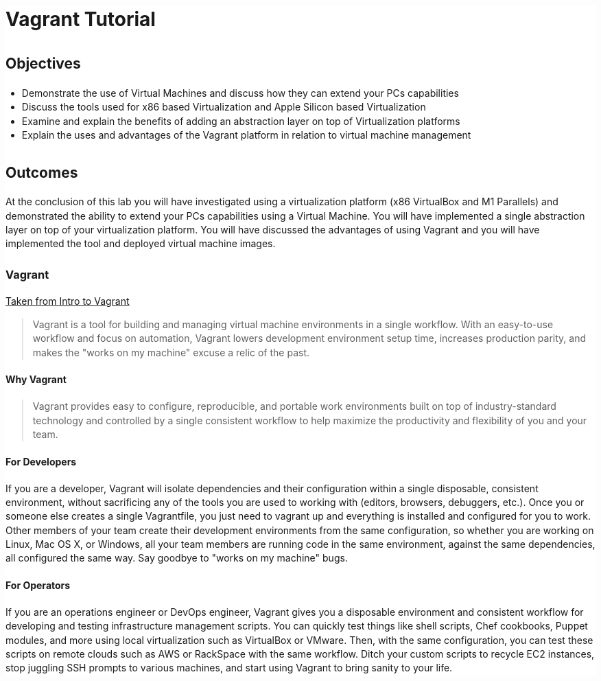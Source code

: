 # Vagrant Tutorial

## Objectives

* Demonstrate the use of Virtual Machines and discuss how they can extend your PCs capabilities
* Discuss the tools used for x86 based Virtualization and Apple Silicon based Virtualization
* Examine and explain the benefits of adding an abstraction layer on top of Virtualization platforms
* Explain the uses and advantages of the Vagrant platform in relation to virtual machine management

## Outcomes

At the conclusion of this lab you will have investigated using a virtualization platform (x86 VirtualBox and M1 Parallels) and demonstrated the ability to extend your PCs capabilities using a Virtual Machine.  You will have implemented a single abstraction layer on top of your virtualization platform.  You will have discussed the advantages of using Vagrant and you will have implemented the tool and deployed virtual machine images.

### Vagrant

[Taken from Intro to Vagrant](https://www.vagrantup.com/intro "Intro to Vagrant web page")

> Vagrant is a tool for building and managing virtual machine environments in a single workflow. With an easy-to-use workflow and focus on automation, Vagrant lowers development environment setup time, increases production parity, and makes the "works on my machine" excuse a relic of the past.

#### Why Vagrant

>Vagrant provides easy to configure, reproducible, and portable work environments built on top of industry-standard technology and controlled by a single consistent workflow to help maximize the productivity and flexibility of you and your team.

#### For Developers

If you are a developer, Vagrant will isolate dependencies and their configuration within a single disposable, consistent environment, without sacrificing any of the tools you are used to working with (editors, browsers, debuggers, etc.). Once you or someone else creates a single Vagrantfile, you just need to vagrant up and everything is installed and configured for you to work. Other members of your team create their development environments from the same configuration, so whether you are working on Linux, Mac OS X, or Windows, all your team members are running code in the same environment, against the same dependencies, all configured the same way. Say goodbye to "works on my machine" bugs.

#### For Operators

If you are an operations engineer or DevOps engineer, Vagrant gives you a disposable environment and consistent workflow for developing and testing infrastructure management scripts. You can quickly test things like shell scripts, Chef cookbooks, Puppet modules, and more using local virtualization such as VirtualBox or VMware. Then, with the same configuration, you can test these scripts on remote clouds such as AWS or RackSpace with the same workflow. Ditch your custom scripts to recycle EC2 instances, stop juggling SSH prompts to various machines, and start using Vagrant to bring sanity to your life.
